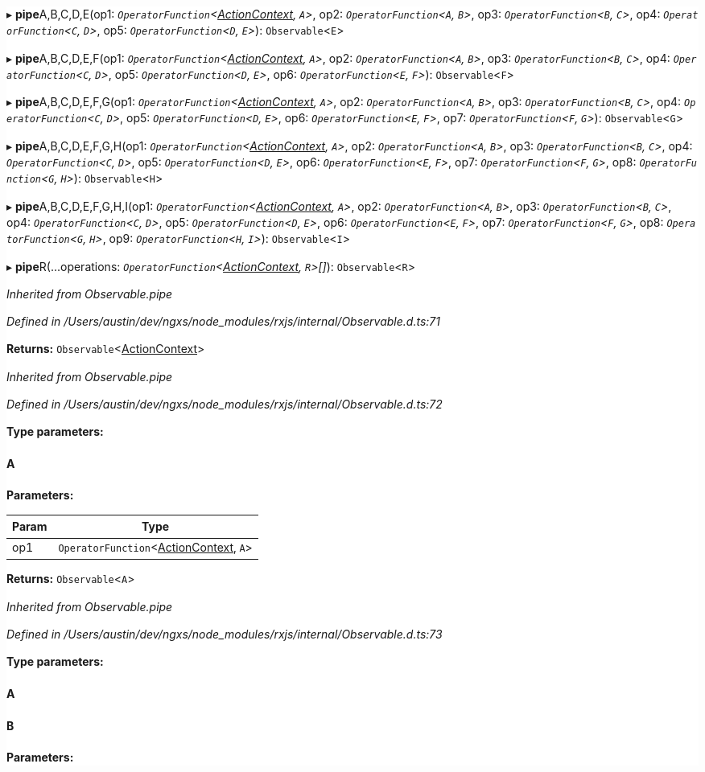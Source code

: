 ▸ **pipe**A,B,C,D,E(op1: *`OperatorFunction`<[ActionContext](../interfaces/_actions_stream_.actioncontext.md), `A`>*, op2: *`OperatorFunction`<`A`, `B`>*, op3: *`OperatorFunction`<`B`, `C`>*, op4: *`OperatorFunction`<`C`, `D`>*, op5: *`OperatorFunction`<`D`, `E`>*): `Observable`<`E`>

▸ **pipe**A,B,C,D,E,F(op1: *`OperatorFunction`<[ActionContext](../interfaces/_actions_stream_.actioncontext.md), `A`>*, op2: *`OperatorFunction`<`A`, `B`>*, op3: *`OperatorFunction`<`B`, `C`>*, op4: *`OperatorFunction`<`C`, `D`>*, op5: *`OperatorFunction`<`D`, `E`>*, op6: *`OperatorFunction`<`E`, `F`>*): `Observable`<`F`>

▸ **pipe**A,B,C,D,E,F,G(op1: *`OperatorFunction`<[ActionContext](../interfaces/_actions_stream_.actioncontext.md), `A`>*, op2: *`OperatorFunction`<`A`, `B`>*, op3: *`OperatorFunction`<`B`, `C`>*, op4: *`OperatorFunction`<`C`, `D`>*, op5: *`OperatorFunction`<`D`, `E`>*, op6: *`OperatorFunction`<`E`, `F`>*, op7: *`OperatorFunction`<`F`, `G`>*): `Observable`<`G`>

▸ **pipe**A,B,C,D,E,F,G,H(op1: *`OperatorFunction`<[ActionContext](../interfaces/_actions_stream_.actioncontext.md), `A`>*, op2: *`OperatorFunction`<`A`, `B`>*, op3: *`OperatorFunction`<`B`, `C`>*, op4: *`OperatorFunction`<`C`, `D`>*, op5: *`OperatorFunction`<`D`, `E`>*, op6: *`OperatorFunction`<`E`, `F`>*, op7: *`OperatorFunction`<`F`, `G`>*, op8: *`OperatorFunction`<`G`, `H`>*): `Observable`<`H`>

▸ **pipe**A,B,C,D,E,F,G,H,I(op1: *`OperatorFunction`<[ActionContext](../interfaces/_actions_stream_.actioncontext.md), `A`>*, op2: *`OperatorFunction`<`A`, `B`>*, op3: *`OperatorFunction`<`B`, `C`>*, op4: *`OperatorFunction`<`C`, `D`>*, op5: *`OperatorFunction`<`D`, `E`>*, op6: *`OperatorFunction`<`E`, `F`>*, op7: *`OperatorFunction`<`F`, `G`>*, op8: *`OperatorFunction`<`G`, `H`>*, op9: *`OperatorFunction`<`H`, `I`>*): `Observable`<`I`>

▸ **pipe**R(...operations: *`OperatorFunction`<[ActionContext](../interfaces/_actions_stream_.actioncontext.md), `R`>[]*): `Observable`<`R`>

*Inherited from Observable.pipe*

*Defined in /Users/austin/dev/ngxs/node_modules/rxjs/internal/Observable.d.ts:71*

**Returns:** `Observable`<[ActionContext](../interfaces/_actions_stream_.actioncontext.md)>

*Inherited from Observable.pipe*

*Defined in /Users/austin/dev/ngxs/node_modules/rxjs/internal/Observable.d.ts:72*

**Type parameters:**

#### A 
**Parameters:**

| Param | Type |
| ------ | ------ |
| op1 | `OperatorFunction`<[ActionContext](../interfaces/_actions_stream_.actioncontext.md), `A`> | 

**Returns:** `Observable`<`A`>

*Inherited from Observable.pipe*

*Defined in /Users/austin/dev/ngxs/node_modules/rxjs/internal/Observable.d.ts:73*

**Type parameters:**

#### A 
#### B 
**Parameters:**
